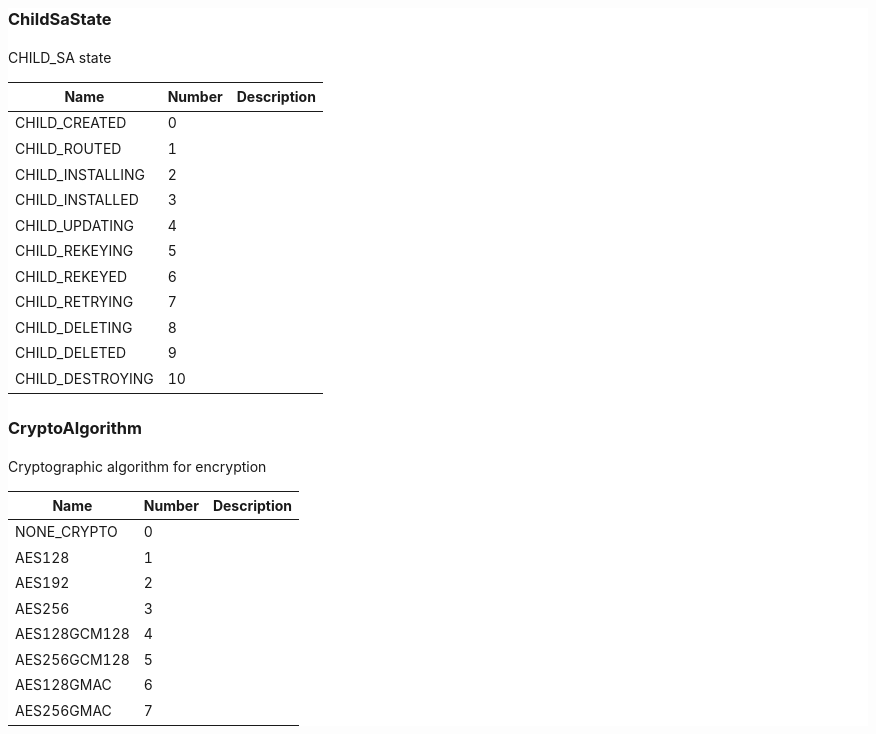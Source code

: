 

<a name="opi_api-security-v1-ChildSaState"></a>

### ChildSaState
CHILD_SA state

| Name | Number | Description |
| ---- | ------ | ----------- |
| CHILD_CREATED | 0 |  |
| CHILD_ROUTED | 1 |  |
| CHILD_INSTALLING | 2 |  |
| CHILD_INSTALLED | 3 |  |
| CHILD_UPDATING | 4 |  |
| CHILD_REKEYING | 5 |  |
| CHILD_REKEYED | 6 |  |
| CHILD_RETRYING | 7 |  |
| CHILD_DELETING | 8 |  |
| CHILD_DELETED | 9 |  |
| CHILD_DESTROYING | 10 |  |



<a name="opi_api-security-v1-CryptoAlgorithm"></a>

### CryptoAlgorithm
Cryptographic algorithm for encryption

| Name | Number | Description |
| ---- | ------ | ----------- |
| NONE_CRYPTO | 0 |  |
| AES128 | 1 |  |
| AES192 | 2 |  |
| AES256 | 3 |  |
| AES128GCM128 | 4 |  |
| AES256GCM128 | 5 |  |
| AES128GMAC | 6 |  |
| AES256GMAC | 7 |  |



<a name="opi_api-security-v1-DiffieHellmanGroups"></a>
